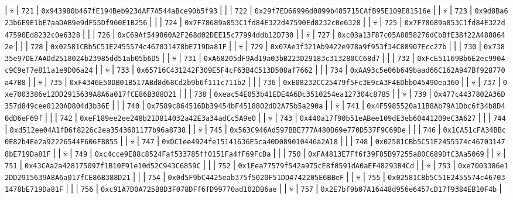 | 💀 | `721` | `0x943980b467fE194Beb923dAF7A544aBce90b5f93` |
|  | `722` | `0x29f7ED66996d0899b485715CAfB95E109E81516e` |
| 💀 | `723` | `0x9d8Ba623b6E9E1bE7aaDAB9e9dF55Df960E1B256` |
|  | `724` | `0x7F78689a853C1fd84E322d47590Ed8232c0e6328` |
| 💀 | `725` | `0x7F78689a853C1fd84E322d47590Ed8232c0e6328` |
|  | `726` | `0xC69Af549860A2F268d02DEE15c77994ddb12D730` |
| 💀 | `727` | `0xc03a13F87c05A8858276dCbBfE38f22A4888642e` |
|  | `728` | `0x02581CBb5C51E2455574c467031478bE719Da81F` |
| 💀 | `729` | `0x07Ae3f321Ab9422e978a9f953f34C88907Ecc27b` |
|  | `730` | `0x73835e97DE7AADd2518024b23985dd51ab05b6D5` |
| 💀 | `731` | `0xA68205dF9Ad19a03bB223D29183c313280CC68d7` |
|  | `732` | `0xFcE51169Bb6E2ec9904c9C9ef7e811a1e9D06a24` |
| 💀 | `733` | `0x65716C431242F309E5F4cF63B4C513D508af7662` |
|  | `734` | `0xAA93c5e06b649baad66C162A947Bf928770a47B8` |
| 💀 | `735` | `0xF4346E50DB01B517ABd8d68Cd2b9b6f111c711b2` |
|  | `736` | `0xE08232CC25479f5Fc3E9cA3F4EDbb045490ea360` |
| 💀 | `737` | `0xe7003386e12DD2915639A8A6a017fCE86B388D21` |
|  | `738` | `0xeac54E053b41EDE4A6Dc3510254ea127304c8785` |
| 💀 | `739` | `0x477c4437802A36D357d849cee0120AD804d3b36E` |
|  | `740` | `0x7589c864516Db39454bF4518802dD2A75b5a290a` |
| 💀 | `741` | `0x4F5985520a11B8Ab79A1Dbc6f34b8D40dD6eF69f` |
|  | `742` | `0xeF189ee2ee248b21D814032a42E3a34adCc5A9e0` |
| 💀 | `743` | `0x440a17f90b51eABee109dE3eb60441209eC3A627` |
|  | `744` | `0xd512ee04A1fD6f8226c2ea3543601177b96a8738` |
| 💀 | `745` | `0x563C946Ad597BBE777A480D69e770D537F9C69De` |
|  | `746` | `0x1CA51cFA34BBc0E82b4Ee2a92226544F606F8855` |
| 💀 | `747` | `0xDC1ee4924fe15141636E5ca40D089010446a2A18` |
|  | `748` | `0x02581CBb5C51E2455574c467031478bE719Da81F` |
| 💀 | `749` | `0xc4cce9E88c8524Faf533785ff0151Fa4fF69FcDa` |
|  | `750` | `0xFA4813E7Ff6f39F85B97255a80C689DfC3Aa5069` |
| 💀 | `751` | `0x43CAa2a428175097f1B10E91e10d52C943C6859C` |
|  | `752` | `0x1Eea77579f542a975cE8f0591dA0aEF48293B4Cd` |
| 💀 | `753` | `0xe7003386e12DD2915639A8A6a017fCE86B388D21` |
|  | `754` | `0x0d5F9bC4425eab375f5020F51DD4742205E6BBeF` |
| 💀 | `755` | `0x02581CBb5C51E2455574c467031478bE719Da81F` |
|  | `756` | `0xc91A7D0A725B8D3F078DFf6fD99770ad102DB6ae` |
| 💀 | `757` | `0x2E7bf9b07A16448d956e6457cD17f9384EB10F4b` |